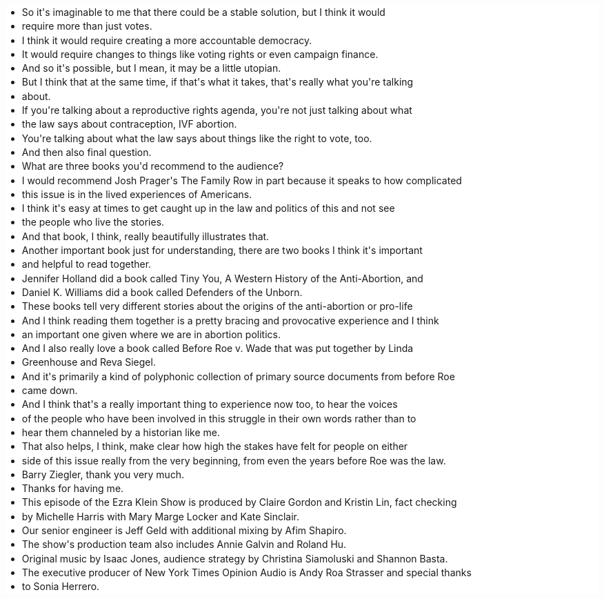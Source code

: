 *  So it's imaginable to me that there could be a stable solution, but I think it would
*  require more than just votes.
*  I think it would require creating a more accountable democracy.
*  It would require changes to things like voting rights or even campaign finance.
*  And so it's possible, but I mean, it may be a little utopian.
*  But I think that at the same time, if that's what it takes, that's really what you're talking
*  about.
*  If you're talking about a reproductive rights agenda, you're not just talking about what
*  the law says about contraception, IVF abortion.
*  You're talking about what the law says about things like the right to vote, too.
*  And then also final question.
*  What are three books you'd recommend to the audience?
*  I would recommend Josh Prager's The Family Row in part because it speaks to how complicated
*  this issue is in the lived experiences of Americans.
*  I think it's easy at times to get caught up in the law and politics of this and not see
*  the people who live the stories.
*  And that book, I think, really beautifully illustrates that.
*  Another important book just for understanding, there are two books I think it's important
*  and helpful to read together.
*  Jennifer Holland did a book called Tiny You, A Western History of the Anti-Abortion, and
*  Daniel K. Williams did a book called Defenders of the Unborn.
*  These books tell very different stories about the origins of the anti-abortion or pro-life
*  And I think reading them together is a pretty bracing and provocative experience and I think
*  an important one given where we are in abortion politics.
*  And I also really love a book called Before Roe v. Wade that was put together by Linda
*  Greenhouse and Reva Siegel.
*  And it's primarily a kind of polyphonic collection of primary source documents from before Roe
*  came down.
*  And I think that's a really important thing to experience now too, to hear the voices
*  of the people who have been involved in this struggle in their own words rather than to
*  hear them channeled by a historian like me.
*  That also helps, I think, make clear how high the stakes have felt for people on either
*  side of this issue really from the very beginning, from even the years before Roe was the law.
*  Barry Ziegler, thank you very much.
*  Thanks for having me.
*  This episode of the Ezra Klein Show is produced by Claire Gordon and Kristin Lin, fact checking
*  by Michelle Harris with Mary Marge Locker and Kate Sinclair.
*  Our senior engineer is Jeff Geld with additional mixing by Afim Shapiro.
*  The show's production team also includes Annie Galvin and Roland Hu.
*  Original music by Isaac Jones, audience strategy by Christina Siamoluski and Shannon Basta.
*  The executive producer of New York Times Opinion Audio is Andy Roa Strasser and special thanks
*  to Sonia Herrero.
